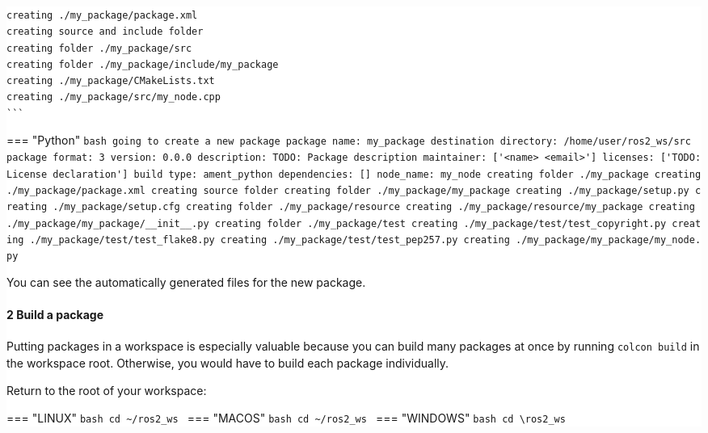     creating ./my_package/package.xml
    creating source and include folder
    creating folder ./my_package/src
    creating folder ./my_package/include/my_package
    creating ./my_package/CMakeLists.txt
    creating ./my_package/src/my_node.cpp
    ```

=== "Python"
    ```bash
    going to create a new package
    package name: my_package
    destination directory: /home/user/ros2_ws/src
    package format: 3
    version: 0.0.0
    description: TODO: Package description
    maintainer: ['<name> <email>']
    licenses: ['TODO: License declaration']
    build type: ament_python
    dependencies: []
    node_name: my_node
    creating folder ./my_package
    creating ./my_package/package.xml
    creating source folder
    creating folder ./my_package/my_package
    creating ./my_package/setup.py
    creating ./my_package/setup.cfg
    creating folder ./my_package/resource
    creating ./my_package/resource/my_package
    creating ./my_package/my_package/__init__.py
    creating folder ./my_package/test
    creating ./my_package/test/test_copyright.py
    creating ./my_package/test/test_flake8.py
    creating ./my_package/test/test_pep257.py
    creating ./my_package/my_package/my_node.py
    ```

You can see the automatically generated files for the new package.





#### 2 Build a package
Putting packages in a workspace is especially valuable because you can build many packages at once by running `colcon build` in the workspace root. Otherwise, you would have to build each package individually.

Return to the root of your workspace:

=== "LINUX"
    ```bash
    cd ~/ros2_ws
    ```
=== "MACOS"
    ```bash
    cd ~/ros2_ws
    ```
=== "WINDOWS"
    ```bash
    cd \ros2_ws
    ```
